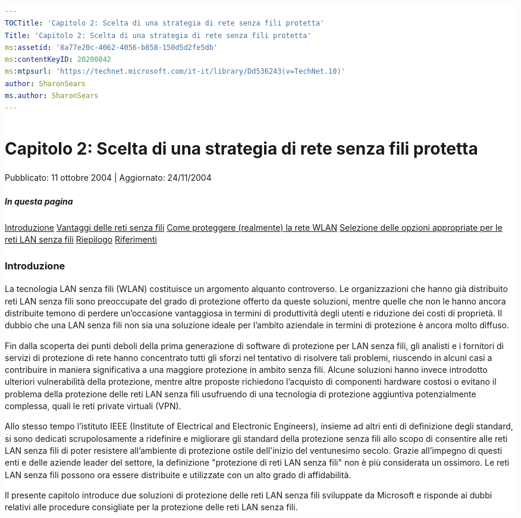 ```yaml
---
TOCTitle: 'Capitolo 2: Scelta di una strategia di rete senza fili protetta'
Title: 'Capitolo 2: Scelta di una strategia di rete senza fili protetta'
ms:assetid: '8a77e20c-4062-4056-b858-150d5d2fe5db'
ms:contentKeyID: 20200842
ms:mtpsurl: 'https://technet.microsoft.com/it-it/library/Dd536243(v=TechNet.10)'
author: SharonSears
ms.author: SharonSears
---
```


Capitolo 2: Scelta di una strategia di rete senza fili protetta
===============================================================

Pubblicato: 11 ottobre 2004 | Aggiornato: 24/11/2004

##### In questa pagina

[](#efaa)[Introduzione](#efaa)
[](#eeaa)[Vantaggi delle reti senza fili](#eeaa)
[](#edaa)[Come proteggere (realmente) la rete WLAN](#edaa)
[](#ecaa)[Selezione delle opzioni appropriate per le reti LAN senza fili](#ecaa)
[](#ebaa)[Riepilogo](#ebaa)
[](#eaaa)[Riferimenti](#eaaa)

### Introduzione

La tecnologia LAN senza fili (WLAN) costituisce un argomento alquanto controverso. Le organizzazioni che hanno già distribuito reti LAN senza fili sono preoccupate del grado di protezione offerto da queste soluzioni, mentre quelle che non le hanno ancora distribuite temono di perdere un’occasione vantaggiosa in termini di produttività degli utenti e riduzione dei costi di proprietà. Il dubbio che una LAN senza fili non sia una soluzione ideale per l’ambito aziendale in termini di protezione è ancora molto diffuso.

Fin dalla scoperta dei punti deboli della prima generazione di software di protezione per LAN senza fili, gli analisti e i fornitori di servizi di protezione di rete hanno concentrato tutti gli sforzi nel tentativo di risolvere tali problemi, riuscendo in alcuni casi a contribuire in maniera significativa a una maggiore protezione in ambito senza fili. Alcune soluzioni hanno invece introdotto ulteriori vulnerabilità della protezione, mentre altre proposte richiedono l’acquisto di componenti hardware costosi o evitano il problema della protezione delle reti LAN senza fili usufruendo di una tecnologia di protezione aggiuntiva potenzialmente complessa, quali le reti private virtuali (VPN).

Allo stesso tempo l’istituto IEEE (Institute of Electrical and Electronic Engineers), insieme ad altri enti di definizione degli standard, si sono dedicati scrupolosamente a ridefinire e migliorare gli standard della protezione senza fili allo scopo di consentire alle reti LAN senza fili di poter resistere all’ambiente di protezione ostile dell'inizio del ventunesimo secolo. Grazie all’impegno di questi enti e delle aziende leader del settore, la definizione "protezione di reti LAN senza fili" non è più considerata un ossimoro. Le reti LAN senza fili possono ora essere distribuite e utilizzate con un alto grado di affidabilità.

Il presente capitolo introduce due soluzioni di protezione delle reti LAN senza fili sviluppate da Microsoft e risponde ai dubbi relativi alle procedure consigliate per la protezione delle reti LAN senza fili.
